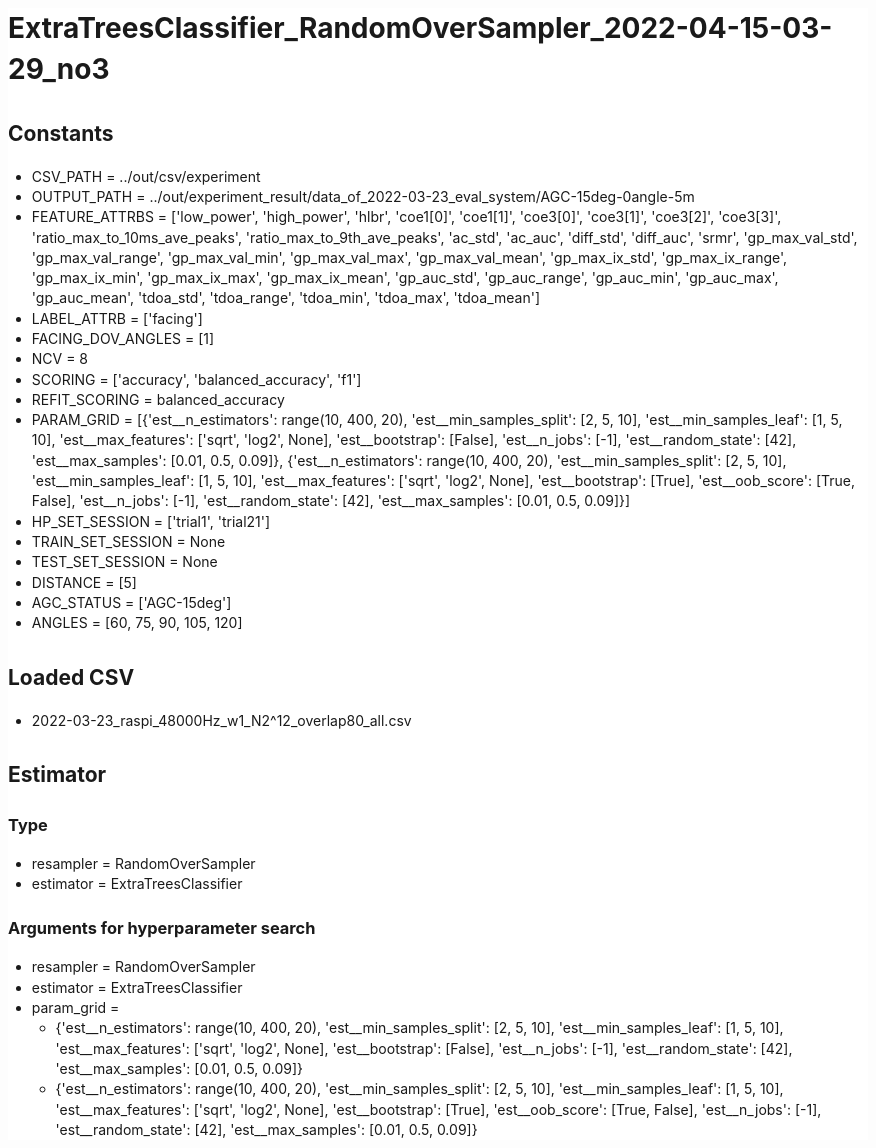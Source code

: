 # ExtraTreesClassifier_RandomOverSampler_2022-04-15-03-29_no3
## Constants
- CSV_PATH = ../out/csv/experiment
- OUTPUT_PATH = ../out/experiment_result/data_of_2022-03-23_eval_system/AGC-15deg-0angle-5m
- FEATURE_ATTRBS = ['low_power', 'high_power', 'hlbr', 'coe1[0]', 'coe1[1]', 'coe3[0]', 'coe3[1]', 'coe3[2]', 'coe3[3]', 'ratio_max_to_10ms_ave_peaks', 'ratio_max_to_9th_ave_peaks', 'ac_std', 'ac_auc', 'diff_std', 'diff_auc', 'srmr', 'gp_max_val_std', 'gp_max_val_range', 'gp_max_val_min', 'gp_max_val_max', 'gp_max_val_mean', 'gp_max_ix_std', 'gp_max_ix_range', 'gp_max_ix_min', 'gp_max_ix_max', 'gp_max_ix_mean', 'gp_auc_std', 'gp_auc_range', 'gp_auc_min', 'gp_auc_max', 'gp_auc_mean', 'tdoa_std', 'tdoa_range', 'tdoa_min', 'tdoa_max', 'tdoa_mean']
- LABEL_ATTRB = ['facing']
- FACING_DOV_ANGLES = [1]
- NCV = 8
- SCORING = ['accuracy', 'balanced_accuracy', 'f1']
- REFIT_SCORING = balanced_accuracy
- PARAM_GRID = [{'est__n_estimators': range(10, 400, 20), 'est__min_samples_split': [2, 5, 10], 'est__min_samples_leaf': [1, 5, 10], 'est__max_features': ['sqrt', 'log2', None], 'est__bootstrap': [False], 'est__n_jobs': [-1], 'est__random_state': [42], 'est__max_samples': [0.01, 0.5, 0.09]}, {'est__n_estimators': range(10, 400, 20), 'est__min_samples_split': [2, 5, 10], 'est__min_samples_leaf': [1, 5, 10], 'est__max_features': ['sqrt', 'log2', None], 'est__bootstrap': [True], 'est__oob_score': [True, False], 'est__n_jobs': [-1], 'est__random_state': [42], 'est__max_samples': [0.01, 0.5, 0.09]}]
- HP_SET_SESSION = ['trial1', 'trial21']
- TRAIN_SET_SESSION = None
- TEST_SET_SESSION = None
- DISTANCE = [5]
- AGC_STATUS = ['AGC-15deg']
- ANGLES = [60, 75, 90, 105, 120]

## Loaded CSV
- 2022-03-23_raspi_48000Hz_w1_N2^12_overlap80_all.csv

## Estimator
### Type
- resampler = RandomOverSampler
- estimator = ExtraTreesClassifier

### Arguments for hyperparameter search
- resampler = RandomOverSampler
- estimator = ExtraTreesClassifier
- param_grid = 
	- {'est__n_estimators': range(10, 400, 20), 'est__min_samples_split': [2, 5, 10], 'est__min_samples_leaf': [1, 5, 10], 'est__max_features': ['sqrt', 'log2', None], 'est__bootstrap': [False], 'est__n_jobs': [-1], 'est__random_state': [42], 'est__max_samples': [0.01, 0.5, 0.09]}
	- {'est__n_estimators': range(10, 400, 20), 'est__min_samples_split': [2, 5, 10], 'est__min_samples_leaf': [1, 5, 10], 'est__max_features': ['sqrt', 'log2', None], 'est__bootstrap': [True], 'est__oob_score': [True, False], 'est__n_jobs': [-1], 'est__random_state': [42], 'est__max_samples': [0.01, 0.5, 0.09]}
